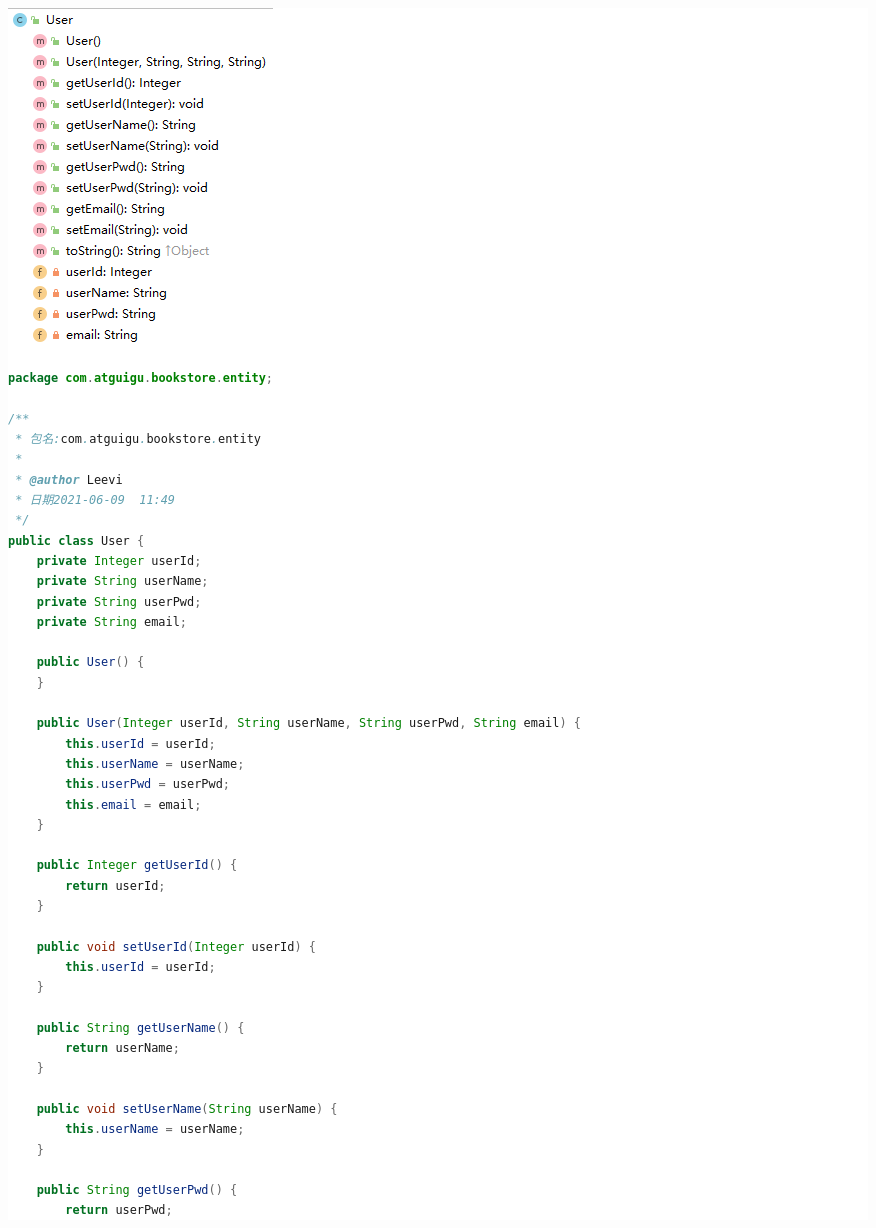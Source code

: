 

![images](images/img012.png)

```java
package com.atguigu.bookstore.entity;

/**
 * 包名:com.atguigu.bookstore.entity
 *
 * @author Leevi
 * 日期2021-06-09  11:49
 */
public class User {
    private Integer userId;
    private String userName;
    private String userPwd;
    private String email;

    public User() {
    }

    public User(Integer userId, String userName, String userPwd, String email) {
        this.userId = userId;
        this.userName = userName;
        this.userPwd = userPwd;
        this.email = email;
    }

    public Integer getUserId() {
        return userId;
    }

    public void setUserId(Integer userId) {
        this.userId = userId;
    }

    public String getUserName() {
        return userName;
    }

    public void setUserName(String userName) {
        this.userName = userName;
    }

    public String getUserPwd() {
        return userPwd;
```